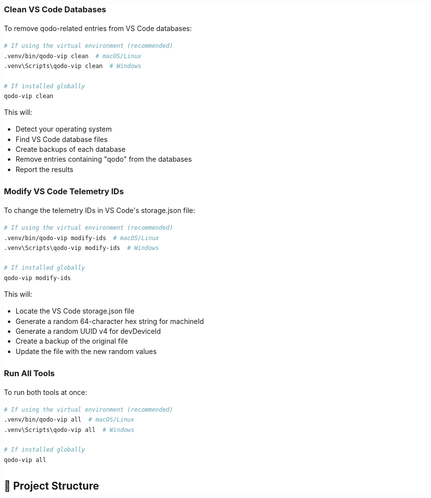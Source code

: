 ### Clean VS Code Databases

To remove qodo-related entries from VS Code databases:

```bash
# If using the virtual environment (recommended)
.venv/bin/qodo-vip clean  # macOS/Linux
.venv\Scripts\qodo-vip clean  # Windows

# If installed globally
qodo-vip clean
```

This will:
- Detect your operating system
- Find VS Code database files
- Create backups of each database
- Remove entries containing "qodo" from the databases
- Report the results

### Modify VS Code Telemetry IDs

To change the telemetry IDs in VS Code's storage.json file:

```bash
# If using the virtual environment (recommended)
.venv/bin/qodo-vip modify-ids  # macOS/Linux
.venv\Scripts\qodo-vip modify-ids  # Windows

# If installed globally
qodo-vip modify-ids
```

This will:
- Locate the VS Code storage.json file
- Generate a random 64-character hex string for machineId
- Generate a random UUID v4 for devDeviceId
- Create a backup of the original file
- Update the file with the new random values

### Run All Tools

To run both tools at once:

```bash
# If using the virtual environment (recommended)
.venv/bin/qodo-vip all  # macOS/Linux
.venv\Scripts\qodo-vip all  # Windows

# If installed globally
qodo-vip all
```

## 📁 Project Structure
